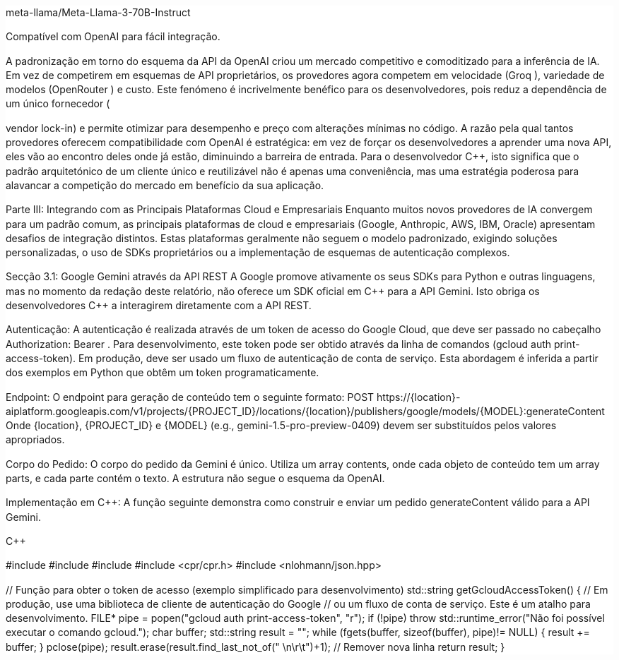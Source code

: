 meta-llama/Meta-Llama-3-70B-Instruct

Compatível com OpenAI para fácil integração.   

A padronização em torno do esquema da API da OpenAI criou um mercado competitivo e comoditizado para a inferência de IA. Em vez de competirem em esquemas de API proprietários, os provedores agora competem em velocidade (Groq ), variedade de modelos (OpenRouter ) e custo. Este fenómeno é incrivelmente benéfico para os desenvolvedores, pois reduz a dependência de um único fornecedor (   

vendor lock-in) e permite otimizar para desempenho e preço com alterações mínimas no código. A razão pela qual tantos provedores  oferecem compatibilidade com OpenAI é estratégica: em vez de forçar os desenvolvedores a aprender uma nova API, eles vão ao encontro deles onde já estão, diminuindo a barreira de entrada. Para o desenvolvedor C++, isto significa que o padrão arquitetónico de um cliente único e reutilizável não é apenas uma conveniência, mas uma estratégia poderosa para alavancar a competição do mercado em benefício da sua aplicação.   

Parte III: Integrando com as Principais Plataformas Cloud e Empresariais
Enquanto muitos novos provedores de IA convergem para um padrão comum, as principais plataformas de cloud e empresariais (Google, Anthropic, AWS, IBM, Oracle) apresentam desafios de integração distintos. Estas plataformas geralmente não seguem o modelo padronizado, exigindo soluções personalizadas, o uso de SDKs proprietários ou a implementação de esquemas de autenticação complexos.

Secção 3.1: Google Gemini através da API REST
A Google promove ativamente os seus SDKs para Python e outras linguagens, mas no momento da redação deste relatório, não oferece um SDK oficial em C++ para a API Gemini. Isto obriga os desenvolvedores C++ a interagirem diretamente com a API REST.   

Autenticação: A autenticação é realizada através de um token de acesso do Google Cloud, que deve ser passado no cabeçalho Authorization: Bearer <token>. Para desenvolvimento, este token pode ser obtido através da linha de comandos (gcloud auth print-access-token). Em produção, deve ser usado um fluxo de autenticação de conta de serviço. Esta abordagem é inferida a partir dos exemplos em Python que obtêm um token programaticamente.   

Endpoint: O endpoint para geração de conteúdo tem o seguinte formato:
POST https://{location}-aiplatform.googleapis.com/v1/projects/{PROJECT_ID}/locations/{location}/publishers/google/models/{MODEL}:generateContent
Onde {location}, {PROJECT_ID} e {MODEL} (e.g., gemini-1.5-pro-preview-0409) devem ser substituídos pelos valores apropriados.   

Corpo do Pedido: O corpo do pedido da Gemini é único. Utiliza um array contents, onde cada objeto de conteúdo tem um array parts, e cada parte contém o texto. A estrutura não segue o esquema da OpenAI.   

Implementação em C++: A função seguinte demonstra como construir e enviar um pedido generateContent válido para a API Gemini.

C++

#include <iostream>
#include <string>
#include <stdexcept>
#include <cpr/cpr.h>
#include <nlohmann/json.hpp>

// Função para obter o token de acesso (exemplo simplificado para desenvolvimento)
std::string getGcloudAccessToken() {
    // Em produção, use uma biblioteca de cliente de autenticação do Google
    // ou um fluxo de conta de serviço. Este é um atalho para desenvolvimento.
    FILE* pipe = popen("gcloud auth print-access-token", "r");
    if (!pipe) throw std::runtime_error("Não foi possível executar o comando gcloud.");
    char buffer;
    std::string result = "";
    while (fgets(buffer, sizeof(buffer), pipe)!= NULL) {
        result += buffer;
    }
    pclose(pipe);
    result.erase(result.find_last_not_of(" \n\r\t")+1); // Remover nova linha
    return result;
}